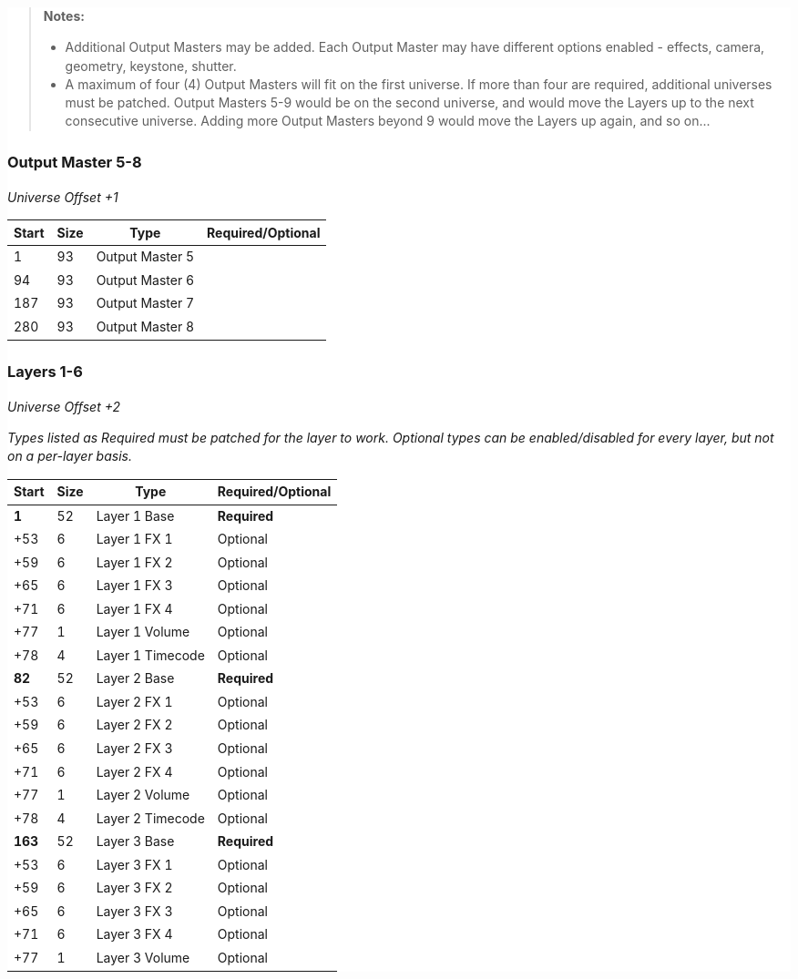 >**Notes:**
>* Additional Output Masters may be added.  Each Output Master may have different options enabled - effects, camera, geometry, keystone, shutter.
>* A maximum of four (4) Output Masters will fit on the first universe.  If more than four are required, additional universes must be patched.  Output Masters 5-9 would be on the second universe, and would move the Layers up to the next consecutive universe.  Adding more Output Masters beyond 9 would move the Layers up again, and so on...

### Output Master 5-8
*Universe Offset +1*

| Start  | Size  | Type  | Required/Optional |
---|---|---|---
| 1 | 93 | Output Master 5 |
| 94 | 93 | Output Master 6 |
| 187 | 93 | Output Master 7 |
| 280 | 93 | Output Master 8 |


### Layers 1-6
*Universe Offset +2*

*Types listed as Required must be patched for the layer to work.  Optional types can be enabled/disabled for every layer, but not on a per-layer basis.*

| Start  | Size  | Type  | Required/Optional |
---|---|---|---
| **1** | 52 | Layer 1 Base | **Required** |
| +53 | 6 | Layer 1 FX 1 | Optional |
| +59 | 6 | Layer 1 FX 2 | Optional |
| +65 | 6 | Layer 1 FX 3 | Optional |
| +71 | 6 | Layer 1 FX 4 | Optional |
| +77 | 1 | Layer 1 Volume | Optional |
| +78 | 4 | Layer 1 Timecode | Optional |
| **82** | 52 | Layer 2 Base | **Required** |
| +53 | 6 | Layer 2 FX 1 | Optional |
| +59 | 6 | Layer 2 FX 2 | Optional |
| +65 | 6 | Layer 2 FX 3 | Optional |
| +71 | 6 | Layer 2 FX 4 | Optional |
| +77 | 1 | Layer 2 Volume | Optional |
| +78 | 4 | Layer 2 Timecode | Optional |
| **163** | 52 | Layer 3 Base | **Required** |
| +53 | 6 | Layer 3 FX 1 | Optional |
| +59 | 6 | Layer 3 FX 2 | Optional |
| +65 | 6 | Layer 3 FX 3 | Optional |
| +71 | 6 | Layer 3 FX 4 | Optional |
| +77 | 1 | Layer 3 Volume | Optional |